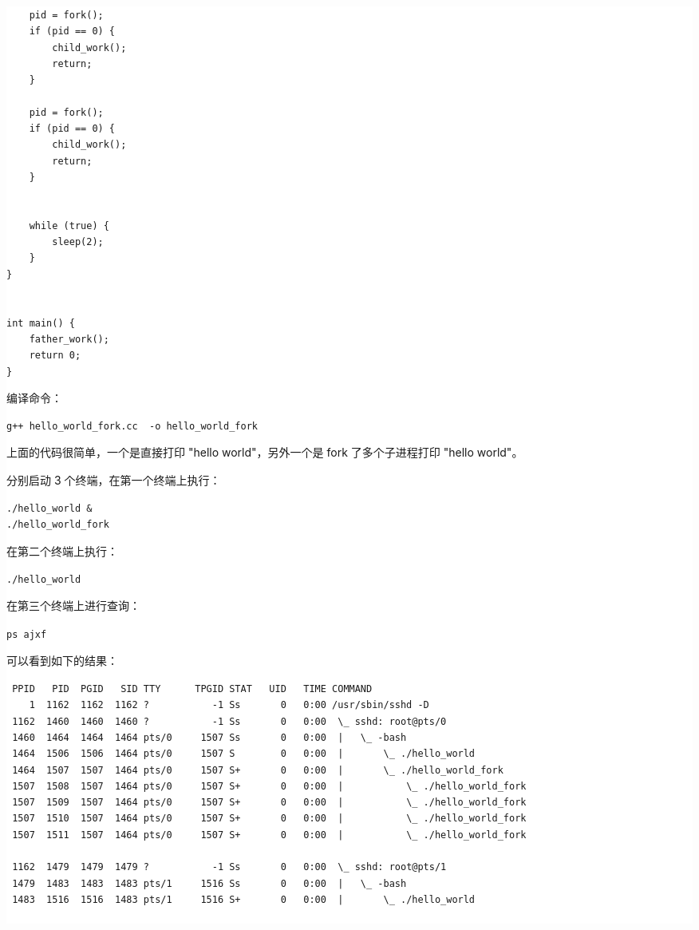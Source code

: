 ```
    pid = fork();
    if (pid == 0) {
        child_work();
        return;
    }

    pid = fork();
    if (pid == 0) {
        child_work();
        return;
    }


    while (true) {
        sleep(2);
    }
}


int main() {
    father_work();
    return 0;
}
```

编译命令：

```
g++ hello_world_fork.cc  -o hello_world_fork
```

上面的代码很简单，一个是直接打印 "hello world"，另外一个是 fork 了多个子进程打印 "hello world"。

分别启动 3 个终端，在第一个终端上执行：

```
./hello_world &
./hello_world_fork
```

在第二个终端上执行：

```
./hello_world
```

在第三个终端上进行查询：

```
ps ajxf
```

可以看到如下的结果：

```
 PPID   PID  PGID   SID TTY      TPGID STAT   UID   TIME COMMAND
    1  1162  1162  1162 ?           -1 Ss       0   0:00 /usr/sbin/sshd -D
 1162  1460  1460  1460 ?           -1 Ss       0   0:00  \_ sshd: root@pts/0
 1460  1464  1464  1464 pts/0     1507 Ss       0   0:00  |   \_ -bash
 1464  1506  1506  1464 pts/0     1507 S        0   0:00  |       \_ ./hello_world
 1464  1507  1507  1464 pts/0     1507 S+       0   0:00  |       \_ ./hello_world_fork
 1507  1508  1507  1464 pts/0     1507 S+       0   0:00  |           \_ ./hello_world_fork
 1507  1509  1507  1464 pts/0     1507 S+       0   0:00  |           \_ ./hello_world_fork
 1507  1510  1507  1464 pts/0     1507 S+       0   0:00  |           \_ ./hello_world_fork
 1507  1511  1507  1464 pts/0     1507 S+       0   0:00  |           \_ ./hello_world_fork
 
 1162  1479  1479  1479 ?           -1 Ss       0   0:00  \_ sshd: root@pts/1
 1479  1483  1483  1483 pts/1     1516 Ss       0   0:00  |   \_ -bash
 1483  1516  1516  1483 pts/1     1516 S+       0   0:00  |       \_ ./hello_world
 
```